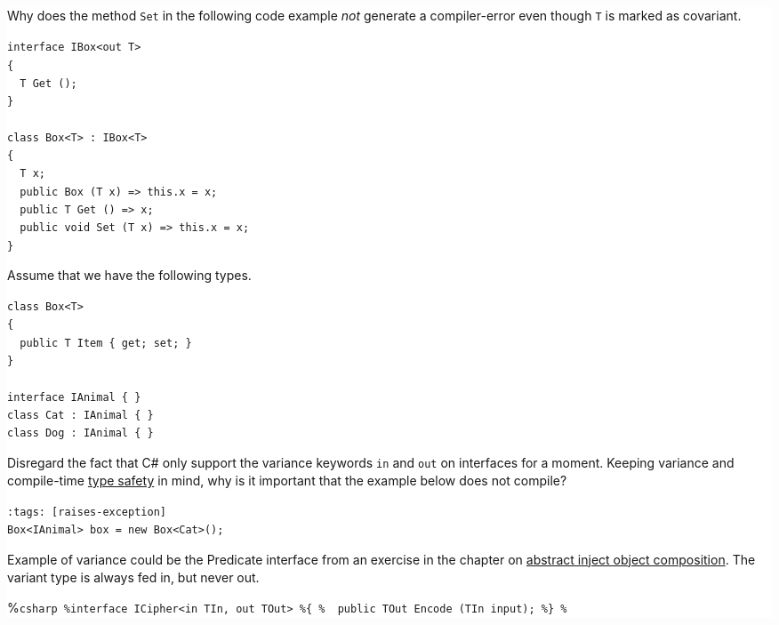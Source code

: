 ```{exercise-start}
```
Why does the method `Set` in the following code example *not* generate a compiler-error even though `T` is marked as covariant.
```{code-cell} csharp
interface IBox<out T>
{
  T Get ();
}

class Box<T> : IBox<T>
{
  T x;
  public Box (T x) => this.x = x;
  public T Get () => x;
  public void Set (T x) => this.x = x;
}
```
```{exercise-end}
```


```{exercise-start}
```
Assume that we have the following types.
```{code-cell}
class Box<T>
{
  public T Item { get; set; }
}

interface IAnimal { }
class Cat : IAnimal { }
class Dog : IAnimal { }
```
Disregard the fact that C# only support the variance keywords `in` and `out` on interfaces for a moment.
Keeping variance and compile-time [type safety](type-safety) in mind, why is it important that the example below does not compile?

```{code-cell}
:tags: [raises-exception]
Box<IAnimal> box = new Box<Cat>();
```
```{exercise-end}
```



 Example of variance could be the Predicate interface from an exercise in the chapter on [abstract inject object composition](abstract-injected-object-composition:exercises:predicates). The variant type is always fed in, but never out.

%```csharp
%interface ICipher<in TIn, out TOut>
%{
%  public TOut Encode (TIn input);
%}
%```
